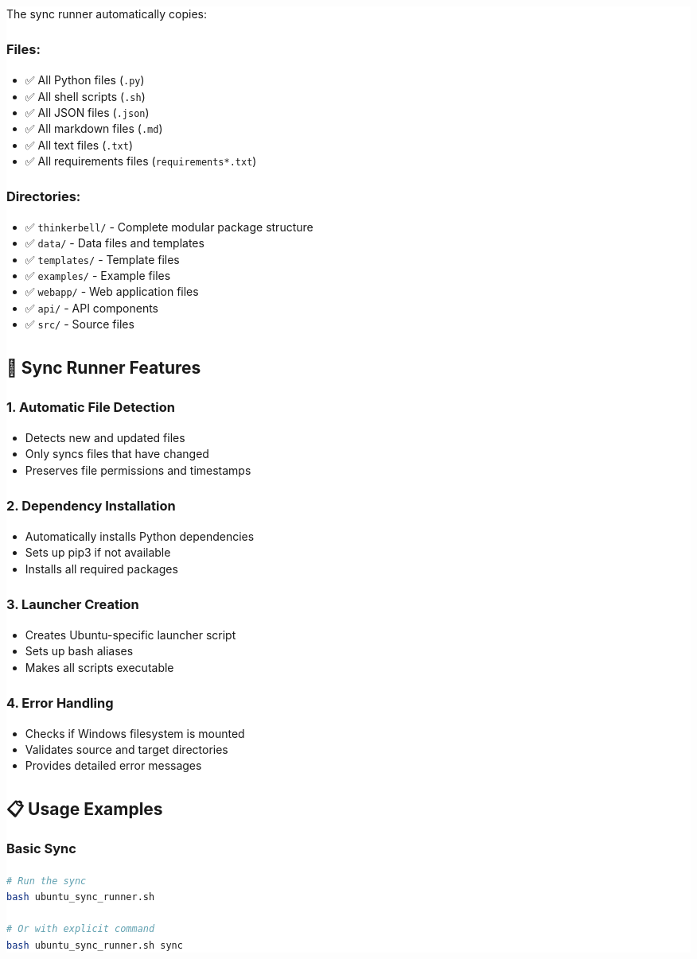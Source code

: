 The sync runner automatically copies:

### **Files:**
- ✅ All Python files (`.py`)
- ✅ All shell scripts (`.sh`)
- ✅ All JSON files (`.json`)
- ✅ All markdown files (`.md`)
- ✅ All text files (`.txt`)
- ✅ All requirements files (`requirements*.txt`)

### **Directories:**
- ✅ `thinkerbell/` - Complete modular package structure
- ✅ `data/` - Data files and templates
- ✅ `templates/` - Template files
- ✅ `examples/` - Example files
- ✅ `webapp/` - Web application files
- ✅ `api/` - API components
- ✅ `src/` - Source files

## 🔧 **Sync Runner Features**

### **1. Automatic File Detection**
- Detects new and updated files
- Only syncs files that have changed
- Preserves file permissions and timestamps

### **2. Dependency Installation**
- Automatically installs Python dependencies
- Sets up pip3 if not available
- Installs all required packages

### **3. Launcher Creation**
- Creates Ubuntu-specific launcher script
- Sets up bash aliases
- Makes all scripts executable

### **4. Error Handling**
- Checks if Windows filesystem is mounted
- Validates source and target directories
- Provides detailed error messages

## 📋 **Usage Examples**

### **Basic Sync**
```bash
# Run the sync
bash ubuntu_sync_runner.sh

# Or with explicit command
bash ubuntu_sync_runner.sh sync
```
